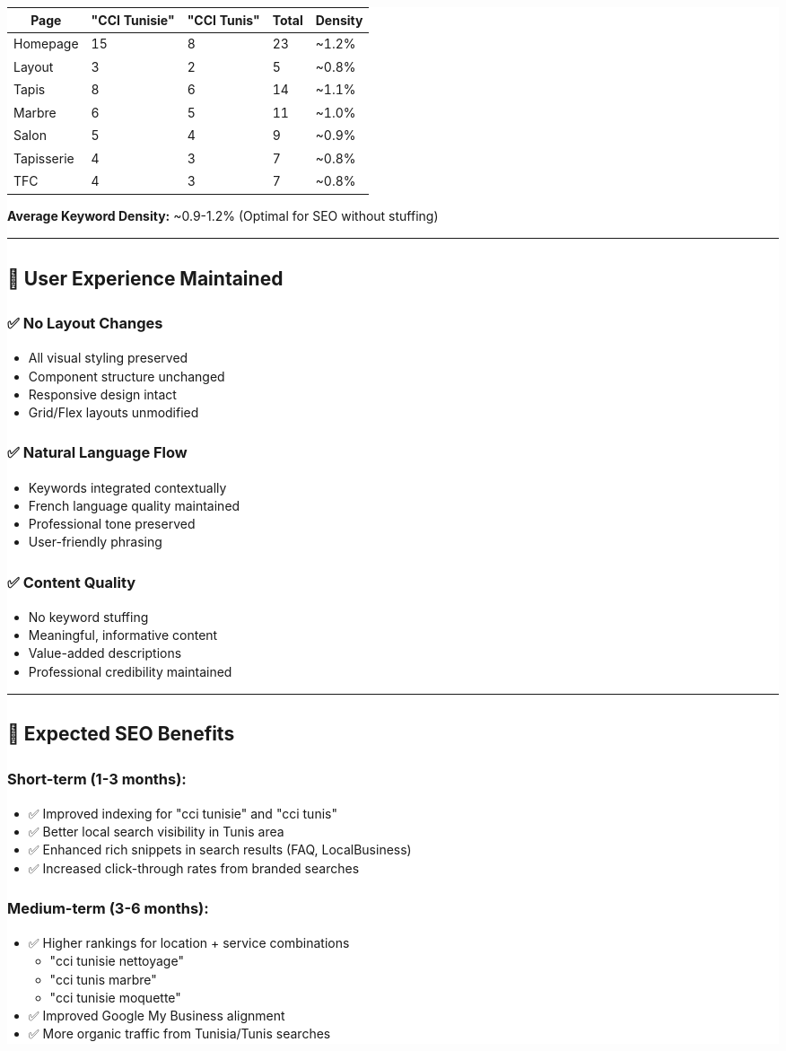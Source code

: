 | Page | "CCI Tunisie" | "CCI Tunis" | Total | Density |
|------|---------------|-------------|-------|---------|
| Homepage | 15 | 8 | 23 | ~1.2% |
| Layout | 3 | 2 | 5 | ~0.8% |
| Tapis | 8 | 6 | 14 | ~1.1% |
| Marbre | 6 | 5 | 11 | ~1.0% |
| Salon | 5 | 4 | 9 | ~0.9% |
| Tapisserie | 4 | 3 | 7 | ~0.8% |
| TFC | 4 | 3 | 7 | ~0.8% |

**Average Keyword Density:** ~0.9-1.2% (Optimal for SEO without stuffing)

---

## 🎨 User Experience Maintained

### ✅ No Layout Changes
- All visual styling preserved
- Component structure unchanged
- Responsive design intact
- Grid/Flex layouts unmodified

### ✅ Natural Language Flow
- Keywords integrated contextually
- French language quality maintained
- Professional tone preserved
- User-friendly phrasing

### ✅ Content Quality
- No keyword stuffing
- Meaningful, informative content
- Value-added descriptions
- Professional credibility maintained

---

## 🚀 Expected SEO Benefits

### Short-term (1-3 months):
- ✅ Improved indexing for "cci tunisie" and "cci tunis"
- ✅ Better local search visibility in Tunis area
- ✅ Enhanced rich snippets in search results (FAQ, LocalBusiness)
- ✅ Increased click-through rates from branded searches

### Medium-term (3-6 months):
- ✅ Higher rankings for location + service combinations
  - "cci tunisie nettoyage"
  - "cci tunis marbre"
  - "cci tunisie moquette"
- ✅ Improved Google My Business alignment
- ✅ More organic traffic from Tunisia/Tunis searches
